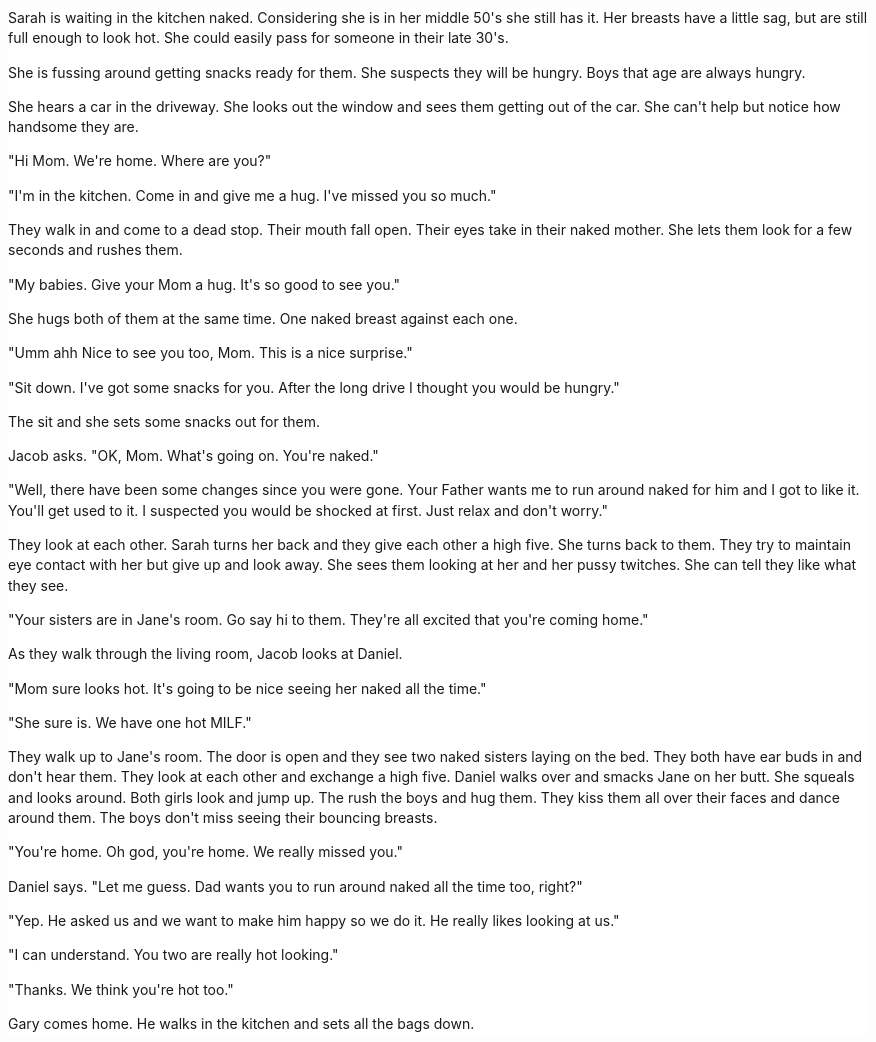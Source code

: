 Sarah is waiting in the kitchen naked. Considering she is in her middle 50's she still has it. Her breasts have a little sag, but are still full enough to look hot. She could easily pass for someone in their late 30's. 

 She is fussing around getting snacks ready for them. She suspects they will be hungry. Boys that age are always hungry. 

 She hears a car in the driveway. She looks out the window and sees them getting out of the car. She can't help but notice how handsome they are. 

 "Hi Mom. We're home. Where are you?" 

 "I'm in the kitchen. Come in and give me a hug. I've missed you so much." 

 They walk in and come to a dead stop. Their mouth fall open. Their eyes take in their naked mother. She lets them look for a few seconds and rushes them. 

 "My babies. Give your Mom a hug. It's so good to see you." 

 She hugs both of them at the same time. One naked breast against each one. 

 "Umm ahh Nice to see you too, Mom. This is a nice surprise." 

 "Sit down. I've got some snacks for you. After the long drive I thought you would be hungry." 

 The sit and she sets some snacks out for them. 

 Jacob asks. "OK, Mom. What's going on. You're naked." 

 "Well, there have been some changes since you were gone. Your Father wants me to run around naked for him and I got to like it. You'll get used to it. I suspected you would be shocked at first. Just relax and don't worry." 

 They look at each other. Sarah turns her back and they give each other a high five. She turns back to them. They try to maintain eye contact with her but give up and look away. She sees them looking at her and her pussy twitches. She can tell they like what they see. 

 "Your sisters are in Jane's room. Go say hi to them. They're all excited that you're coming home." 

 As they walk through the living room, Jacob looks at Daniel. 

 "Mom sure looks hot. It's going to be nice seeing her naked all the time." 

 "She sure is. We have one hot MILF." 

 They walk up to Jane's room. The door is open and they see two naked sisters laying on the bed. They both have ear buds in and don't hear them. They look at each other and exchange a high five. Daniel walks over and smacks Jane on her butt. She squeals and looks around. Both girls look and jump up. The rush the boys and hug them. They kiss them all over their faces and dance around them. The boys don't miss seeing their bouncing breasts. 

 "You're home. Oh god, you're home. We really missed you." 

 Daniel says. "Let me guess. Dad wants you to run around naked all the time too, right?" 

 "Yep. He asked us and we want to make him happy so we do it. He really likes looking at us." 

 "I can understand. You two are really hot looking." 

 "Thanks. We think you're hot too." 

 Gary comes home. He walks in the kitchen and sets all the bags down. 
